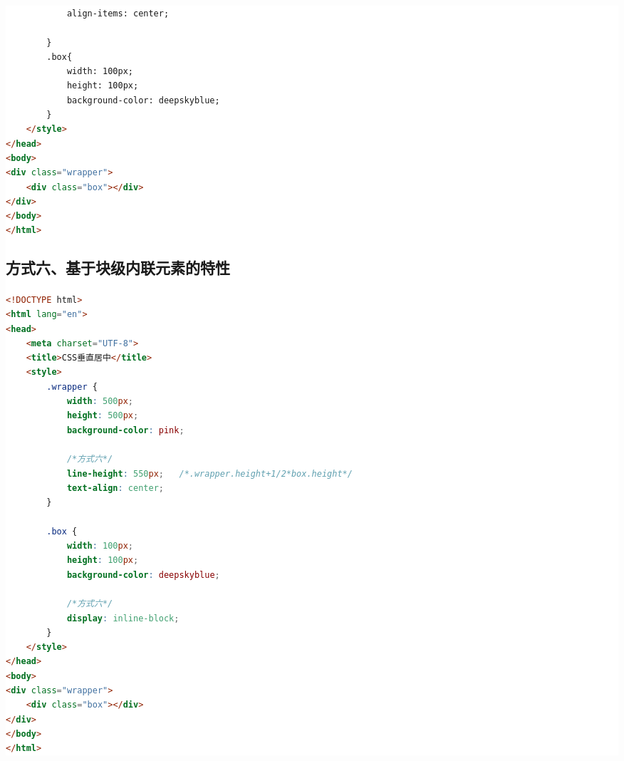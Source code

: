 ```html
            align-items: center;

        }
        .box{
            width: 100px;
            height: 100px;
            background-color: deepskyblue;
        }
    </style>
</head>
<body>
<div class="wrapper">
    <div class="box"></div>
</div>
</body>
</html>
```
## 方式六、基于块级内联元素的特性
```html
<!DOCTYPE html>
<html lang="en">
<head>
    <meta charset="UTF-8">
    <title>CSS垂直居中</title>
    <style>
        .wrapper {
            width: 500px;
            height: 500px;
            background-color: pink;

            /*方式六*/
            line-height: 550px;   /*.wrapper.height+1/2*box.height*/
            text-align: center;
        }

        .box {
            width: 100px;
            height: 100px;
            background-color: deepskyblue;

            /*方式六*/
            display: inline-block;
        }
    </style>
</head>
<body>
<div class="wrapper">
    <div class="box"></div>
</div>
</body>
</html>
```
